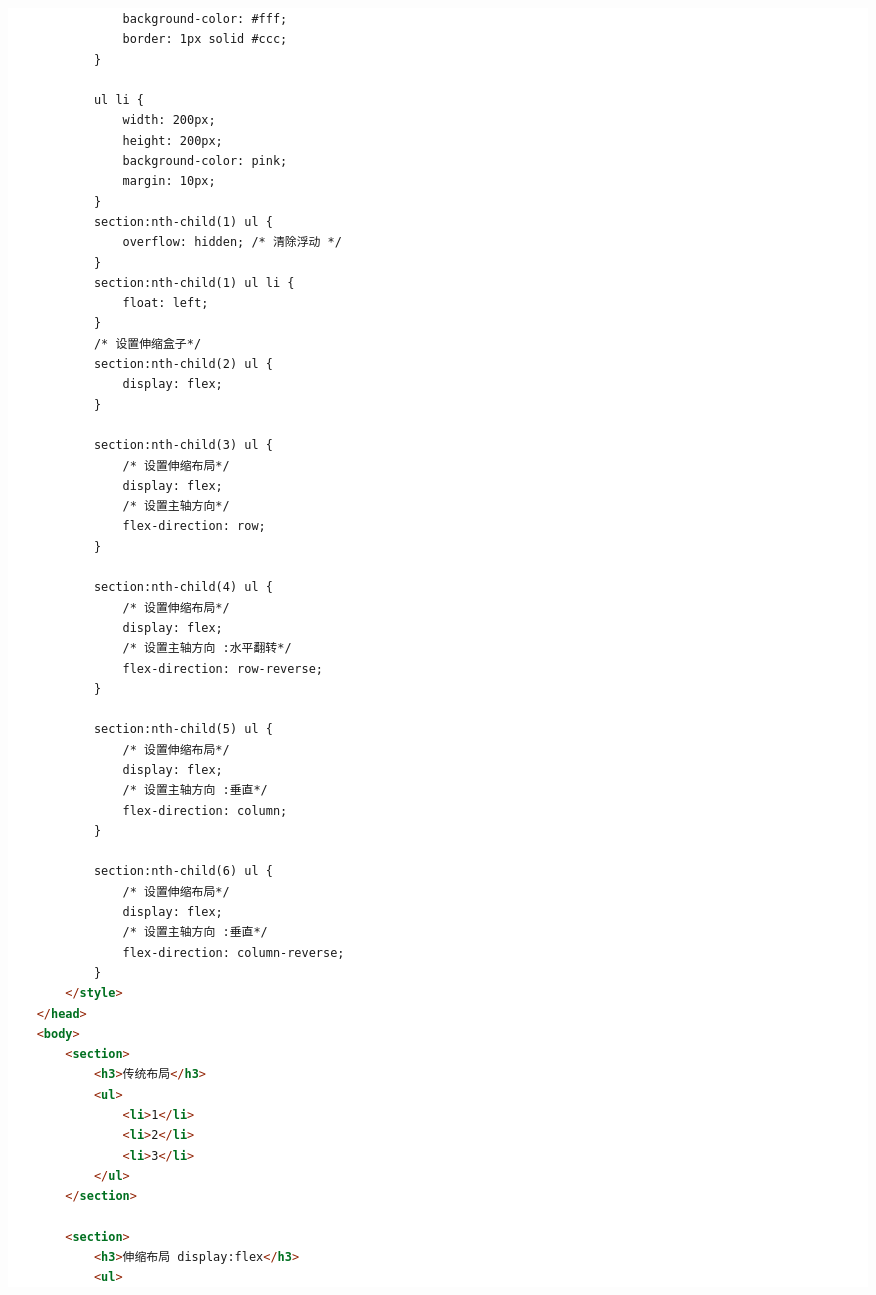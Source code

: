 ```html
				background-color: #fff;
				border: 1px solid #ccc;
			}

			ul li {
				width: 200px;
				height: 200px;
				background-color: pink;
				margin: 10px;
			}
			section:nth-child(1) ul {
				overflow: hidden; /* 清除浮动 */
			}
			section:nth-child(1) ul li {
				float: left;
			}
			/* 设置伸缩盒子*/
			section:nth-child(2) ul {
				display: flex;
			}

			section:nth-child(3) ul {
				/* 设置伸缩布局*/
				display: flex;
				/* 设置主轴方向*/
				flex-direction: row;
			}

			section:nth-child(4) ul {
				/* 设置伸缩布局*/
				display: flex;
				/* 设置主轴方向 :水平翻转*/
				flex-direction: row-reverse;
			}

			section:nth-child(5) ul {
				/* 设置伸缩布局*/
				display: flex;
				/* 设置主轴方向 :垂直*/
				flex-direction: column;
			}

			section:nth-child(6) ul {
				/* 设置伸缩布局*/
				display: flex;
				/* 设置主轴方向 :垂直*/
				flex-direction: column-reverse;
			}
		</style>
	</head>
	<body>
		<section>
			<h3>传统布局</h3>
			<ul>
				<li>1</li>
				<li>2</li>
				<li>3</li>
			</ul>
		</section>

		<section>
			<h3>伸缩布局 display:flex</h3>
			<ul>
```